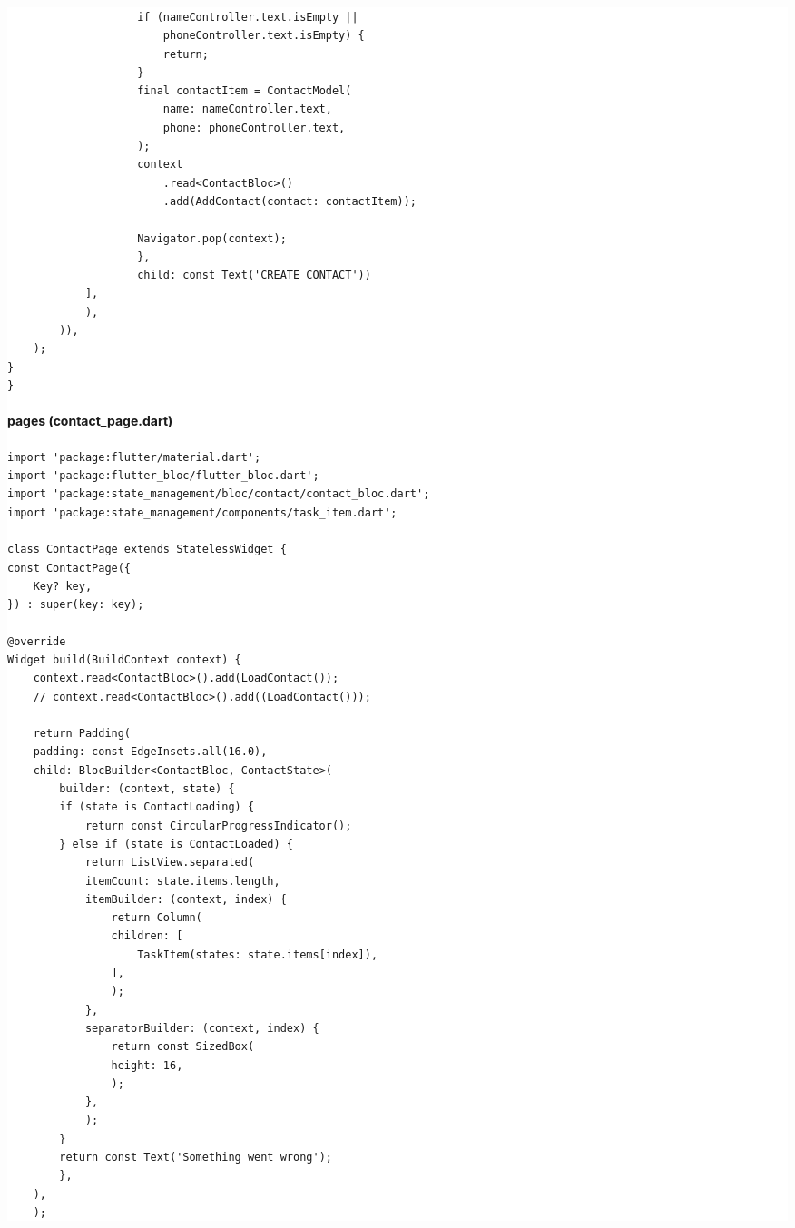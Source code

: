                         if (nameController.text.isEmpty ||
                            phoneController.text.isEmpty) {
                            return;
                        }
                        final contactItem = ContactModel(
                            name: nameController.text,
                            phone: phoneController.text,
                        );
                        context
                            .read<ContactBloc>()
                            .add(AddContact(contact: contactItem));

                        Navigator.pop(context);
                        },
                        child: const Text('CREATE CONTACT'))
                ],
                ),
            )),
        );
    }
    }

#### pages (contact_page.dart)
    import 'package:flutter/material.dart';
    import 'package:flutter_bloc/flutter_bloc.dart';
    import 'package:state_management/bloc/contact/contact_bloc.dart';
    import 'package:state_management/components/task_item.dart';

    class ContactPage extends StatelessWidget {
    const ContactPage({
        Key? key,
    }) : super(key: key);

    @override
    Widget build(BuildContext context) {
        context.read<ContactBloc>().add(LoadContact());
        // context.read<ContactBloc>().add((LoadContact()));

        return Padding(
        padding: const EdgeInsets.all(16.0),
        child: BlocBuilder<ContactBloc, ContactState>(
            builder: (context, state) {
            if (state is ContactLoading) {
                return const CircularProgressIndicator();
            } else if (state is ContactLoaded) {
                return ListView.separated(
                itemCount: state.items.length,
                itemBuilder: (context, index) {
                    return Column(
                    children: [
                        TaskItem(states: state.items[index]),
                    ],
                    );
                },
                separatorBuilder: (context, index) {
                    return const SizedBox(
                    height: 16,
                    );
                },
                );
            }
            return const Text('Something went wrong');
            },
        ),
        );